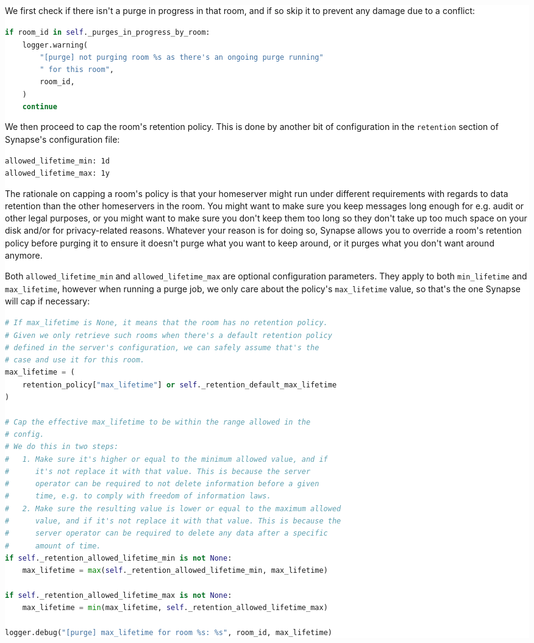 We first check if there isn't a purge in progress in that room, and if so skip it to prevent any damage due to a conflict:

```python
if room_id in self._purges_in_progress_by_room:
    logger.warning(
        "[purge] not purging room %s as there's an ongoing purge running"
        " for this room",
        room_id,
    )
    continue
```

We then proceed to cap the room's retention policy. This is done by another bit of configuration in the `retention` section of Synapse's configuration file:

```
allowed_lifetime_min: 1d
allowed_lifetime_max: 1y
```

The rationale on capping a room's policy is that your homeserver might run under different requirements with regards to data retention than the other homeservers in the room. You might want to make sure you keep messages long enough for e.g. audit or other legal purposes, or you might want to make sure you don't keep them too long so they don't take up too much space on your disk and/or for privacy-related reasons. Whatever your reason is for doing so, Synapse allows you to override a room's retention policy before purging it to ensure it doesn't purge what you want to keep around, or it purges what you don't want around anymore.

Both `allowed_lifetime_min` and `allowed_lifetime_max` are optional configuration parameters. They apply to both `min_lifetime` and `max_lifetime`, however when running a purge job, we only care about the policy's `max_lifetime` value, so that's the one Synapse will cap if necessary:

```python
# If max_lifetime is None, it means that the room has no retention policy.
# Given we only retrieve such rooms when there's a default retention policy
# defined in the server's configuration, we can safely assume that's the
# case and use it for this room.
max_lifetime = (
    retention_policy["max_lifetime"] or self._retention_default_max_lifetime
)

# Cap the effective max_lifetime to be within the range allowed in the
# config.
# We do this in two steps:
#   1. Make sure it's higher or equal to the minimum allowed value, and if
#      it's not replace it with that value. This is because the server
#      operator can be required to not delete information before a given
#      time, e.g. to comply with freedom of information laws.
#   2. Make sure the resulting value is lower or equal to the maximum allowed
#      value, and if it's not replace it with that value. This is because the
#      server operator can be required to delete any data after a specific
#      amount of time.
if self._retention_allowed_lifetime_min is not None:
    max_lifetime = max(self._retention_allowed_lifetime_min, max_lifetime)

if self._retention_allowed_lifetime_max is not None:
    max_lifetime = min(max_lifetime, self._retention_allowed_lifetime_max)

logger.debug("[purge] max_lifetime for room %s: %s", room_id, max_lifetime)
```
